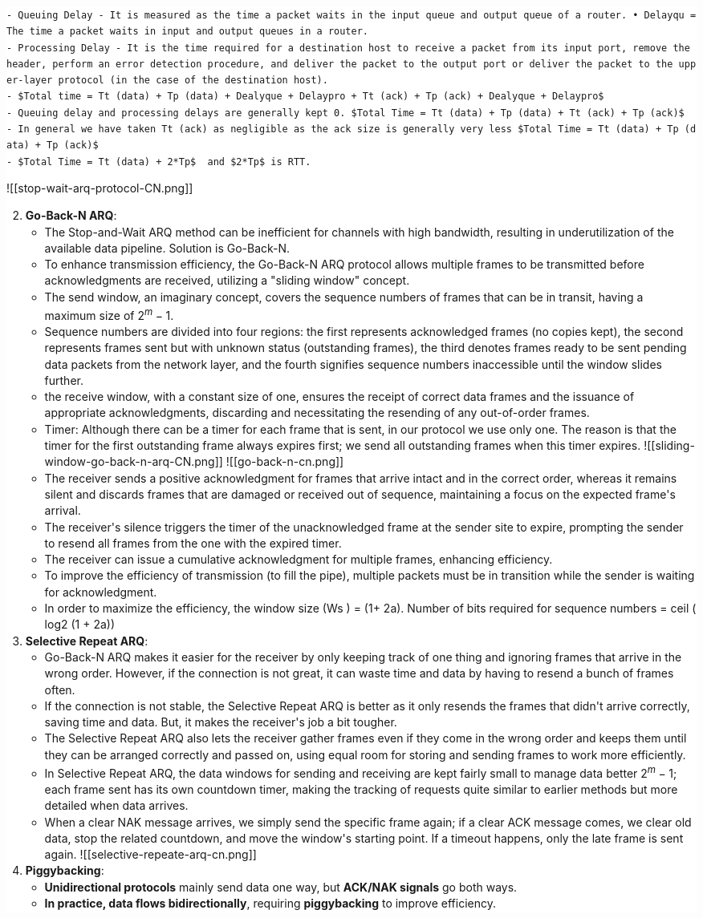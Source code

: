 	- Queuing Delay - It is measured as the time a packet waits in the input queue and output queue of a router. • Delayqu = The time a packet waits in input and output queues in a router.
	- Processing Delay - It is the time required for a destination host to receive a packet from its input port, remove the header, perform an error detection procedure, and deliver the packet to the output port or deliver the packet to the upper-layer protocol (in the case of the destination host).
	- $Total time = Tt (data) + Tp (data) + Dealyque + Delaypro + Tt (ack) + Tp (ack) + Dealyque + Delaypro$
	- Queuing delay and processing delays are generally kept 0. $Total Time = Tt (data) + Tp (data) + Tt (ack) + Tp (ack)$
	- In general we have taken Tt (ack) as negligible as the ack size is generally very less $Total Time = Tt (data) + Tp (data) + Tp (ack)$
	- $Total Time = Tt (data) + 2*Tp$  and $2*Tp$ is RTT.
![[stop-wait-arq-protocol-CN.png]]

2. **Go-Back-N ARQ**:
	- The Stop-and-Wait ARQ method can be inefficient for channels with high bandwidth, resulting in underutilization of the available data pipeline. Solution is Go-Back-N.
	- To enhance transmission efficiency, the Go-Back-N ARQ protocol allows multiple frames to be transmitted before acknowledgments are received, utilizing a "sliding window" concept.
	- The send window, an imaginary concept, covers the sequence numbers of frames that can be in transit, having a maximum size of $2^m - 1$. 
	- Sequence numbers are divided into four regions: the first represents acknowledged frames (no copies kept), the second represents frames sent but with unknown status (outstanding frames), the third denotes frames ready to be sent pending data packets from the network layer, and the fourth signifies sequence numbers inaccessible until the window slides further.
	- the receive window, with a constant size of one, ensures the receipt of correct data frames and the issuance of appropriate acknowledgments, discarding and necessitating the resending of any out-of-order frames.
	- Timer: Although there can be a timer for each frame that is sent, in our protocol we use only one. The reason is that the timer for the first outstanding frame always expires first; we send all outstanding frames when this timer expires.
	![[sliding-window-go-back-n-arq-CN.png]]
	![[go-back-n-cn.png]]
	- The receiver sends a positive acknowledgment for frames that arrive intact and in the correct order, whereas it remains silent and discards frames that are damaged or received out of sequence, maintaining a focus on the expected frame's arrival. 
	- The receiver's silence triggers the timer of the unacknowledged frame at the sender site to expire, prompting the sender to resend all frames from the one with the expired timer.
	- The receiver can issue a cumulative acknowledgment for multiple frames, enhancing efficiency.
	- To improve the efficiency of transmission (to fill the pipe), multiple packets must be in transition while the sender is waiting for acknowledgment.
	- In order to maximize the efficiency, the window size (Ws ) = (1+ 2a). Number of bits required for sequence numbers = ceil ( log2 (1 + 2a))
3. **Selective Repeat ARQ**:
	- Go-Back-N ARQ makes it easier for the receiver by only keeping track of one thing and ignoring frames that arrive in the wrong order. However, if the connection is not great, it can waste time and data by having to resend a bunch of frames often.
	- If the connection is not stable, the Selective Repeat ARQ is better as it only resends the frames that didn't arrive correctly, saving time and data. But, it makes the receiver's job a bit tougher.
	- The Selective Repeat ARQ also lets the receiver gather frames even if they come in the wrong order and keeps them until they can be arranged correctly and passed on, using equal room for storing and sending frames to work more efficiently.
	- In Selective Repeat ARQ, the data windows for sending and receiving are kept fairly small to manage data better $2^m-1$; each frame sent has its own countdown timer, making the tracking of requests quite similar to earlier methods but more detailed when data arrives.
	- When a clear NAK message arrives, we simply send the specific frame again; if a clear ACK message comes, we clear old data, stop the related countdown, and move the window's starting point. If a timeout happens, only the late frame is sent again.
	![[selective-repeate-arq-cn.png]]
4. **Piggybacking**: 
	- **Unidirectional protocols** mainly send data one way, but **ACK/NAK signals** go both ways.
	- **In practice, data flows bidirectionally**, requiring **piggybacking** to improve efficiency.